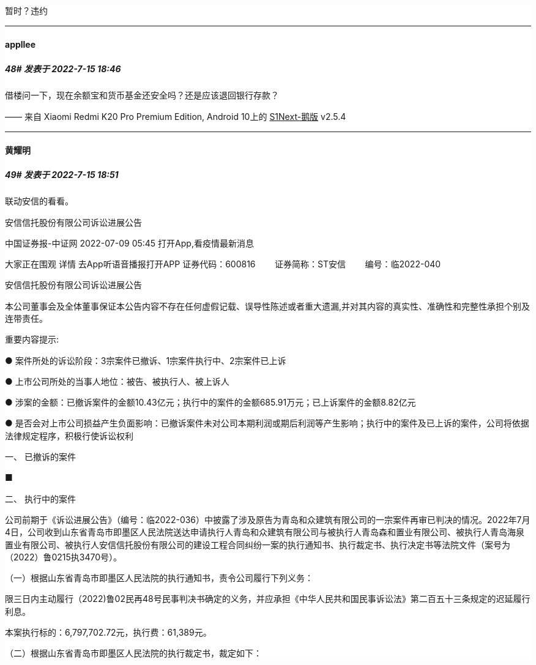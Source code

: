 暂时？违约

*****

####  appllee  
##### 48#       发表于 2022-7-15 18:46

借楼问一下，现在余额宝和货币基金还安全吗？还是应该退回银行存款？

—— 来自 Xiaomi Redmi K20 Pro Premium Edition, Android 10上的 [S1Next-鹅版](https://github.com/ykrank/S1-Next/releases) v2.5.4

*****

####  黄耀明  
##### 49#       发表于 2022-7-15 18:51

联动安信的看看。

安信信托股份有限公司诉讼进展公告

中国证券报-中证网 2022-07-09 05:45
打开App,看疫情最新消息

大家正在围观
详情
去App听语音播报打开APP
证券代码：600816        证券简称：ST安信        编号：临2022-040

安信信托股份有限公司诉讼进展公告

本公司董事会及全体董事保证本公告内容不存在任何虚假记载、误导性陈述或者重大遗漏,并对其内容的真实性、准确性和完整性承担个别及连带责任。

重要内容提示:

● 案件所处的诉讼阶段：3宗案件已撤诉、1宗案件执行中、2宗案件已上诉

● 上市公司所处的当事人地位：被告、被执行人、被上诉人

● 涉案的金额：已撤诉案件的金额10.43亿元；执行中的案件的金额685.91万元；已上诉案件的金额8.82亿元

● 是否会对上市公司损益产生负面影响：已撤诉案件未对公司本期利润或期后利润等产生影响；执行中的案件及已上诉的案件，公司将依据法律规定程序，积极行使诉讼权利

一、 已撤诉的案件

■

二、 执行中的案件

公司前期于《诉讼进展公告》（编号：临2022-036）中披露了涉及原告为青岛和众建筑有限公司的一宗案件再审已判决的情况。2022年7月4日，公司收到山东省青岛市即墨区人民法院送达申请执行人青岛和众建筑有限公司与被执行人青岛森和置业有限公司、被执行人青岛海泉置业有限公司、被执行人安信信托股份有限公司的建设工程合同纠纷一案的执行通知书、执行裁定书、执行决定书等法院文件（案号为（2022）鲁0215执3470号）。

（一）根据山东省青岛市即墨区人民法院的执行通知书，责令公司履行下列义务：

限三日内主动履行（2022)鲁02民再48号民事判决书确定的义务，并应承担《中华人民共和国民事诉讼法》第二百五十三条规定的迟延履行利息。

本案执行标的：6,797,702.72元，执行费：61,389元。

（二）根据山东省青岛市即墨区人民法院的执行裁定书，裁定如下：
